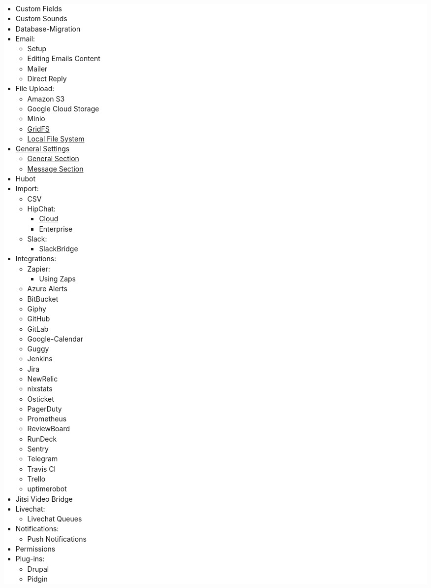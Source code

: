   * Custom Fields
  * Custom Sounds
  * Database-Migration
  * Email:
    * Setup
    * Editing Emails Content
    * Mailer
    * Direct Reply
  * File Upload:
    * Amazon S3
    * Google Cloud Storage
    * Minio
    * [GridFS](https://github.com/RocketChat/docs/tree/2aa90e0523ba4de4b8aa76d85bc6694671de8a03/contributing/documentation/missing-and-outdated-list/index.html)
    * [Local File System](https://github.com/RocketChat/docs/tree/2aa90e0523ba4de4b8aa76d85bc6694671de8a03/contributing/documentation/missing-and-outdated-list/index.html)
  * [General Settings](https://github.com/RocketChat/docs/tree/2aa90e0523ba4de4b8aa76d85bc6694671de8a03/contributing/documentation/missing-and-outdated-list/index.html)
    * [General Section](https://github.com/RocketChat/docs/tree/2aa90e0523ba4de4b8aa76d85bc6694671de8a03/contributing/documentation/missing-and-outdated-list/index.html)
    * [Message Section](https://github.com/RocketChat/docs/tree/2aa90e0523ba4de4b8aa76d85bc6694671de8a03/contributing/documentation/missing-and-outdated-list/index.html)
  * Hubot
  * Import:
    * CSV
    * HipChat:
      * [Cloud](https://github.com/RocketChat/docs/tree/2aa90e0523ba4de4b8aa76d85bc6694671de8a03/contributing/documentation/missing-and-outdated-list/index.html)
      * Enterprise
    * Slack:
      * SlackBridge
  * Integrations:
    * Zapier:
      * Using Zaps
    * Azure Alerts
    * BitBucket
    * Giphy
    * GitHub
    * GitLab
    * Google-Calendar
    * Guggy
    * Jenkins
    * Jira
    * NewRelic
    * nixstats
    * Osticket
    * PagerDuty
    * Prometheus
    * ReviewBoard
    * RunDeck
    * Sentry
    * Telegram
    * Travis CI
    * Trello
    * uptimerobot
  * Jitsi Video Bridge
  * Livechat:
    * Livechat Queues
  * Notifications:
    * Push Notifications
  * Permissions
  * Plug-ins:
    * Drupal
    * Pidgin